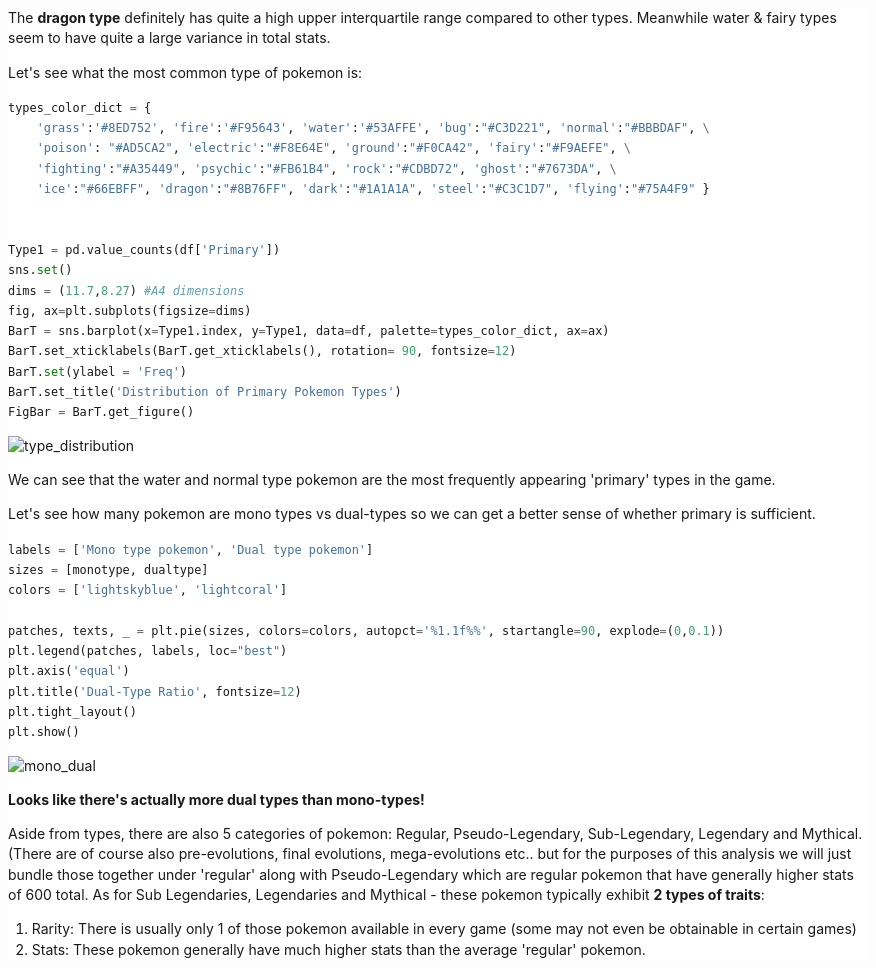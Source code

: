 The **dragon type** definitely has quite a high upper interquartile range compared to other types. Meanwhile water & fairy types seem to have quite a large variance in total stats. 

Let's see what the most common type of pokemon is:
```python
types_color_dict = {
    'grass':'#8ED752', 'fire':'#F95643', 'water':'#53AFFE', 'bug':"#C3D221", 'normal':"#BBBDAF", \
    'poison': "#AD5CA2", 'electric':"#F8E64E", 'ground':"#F0CA42", 'fairy':"#F9AEFE", \
    'fighting':"#A35449", 'psychic':"#FB61B4", 'rock':"#CDBD72", 'ghost':"#7673DA", \
    'ice':"#66EBFF", 'dragon':"#8B76FF", 'dark':"#1A1A1A", 'steel':"#C3C1D7", 'flying':"#75A4F9" }


Type1 = pd.value_counts(df['Primary'])
sns.set()
dims = (11.7,8.27) #A4 dimensions
fig, ax=plt.subplots(figsize=dims)
BarT = sns.barplot(x=Type1.index, y=Type1, data=df, palette=types_color_dict, ax=ax)
BarT.set_xticklabels(BarT.get_xticklabels(), rotation= 90, fontsize=12)
BarT.set(ylabel = 'Freq')
BarT.set_title('Distribution of Primary Pokemon Types')
FigBar = BarT.get_figure()
```
![type_distribution](https://user-images.githubusercontent.com/38530617/153743003-888b9e1b-4353-4cb8-b07f-bfd93e513c29.png)

We can see that the water and normal type pokemon are the most frequently appearing 'primary' types in the game.

Let's see how many pokemon are mono types vs dual-types so we can get a better sense of whether primary is sufficient.

```python
labels = ['Mono type pokemon', 'Dual type pokemon']
sizes = [monotype, dualtype]
colors = ['lightskyblue', 'lightcoral']

patches, texts, _ = plt.pie(sizes, colors=colors, autopct='%1.1f%%', startangle=90, explode=(0,0.1))
plt.legend(patches, labels, loc="best")
plt.axis('equal')
plt.title('Dual-Type Ratio', fontsize=12)
plt.tight_layout()
plt.show()
```
![mono_dual](https://user-images.githubusercontent.com/38530617/153743106-853f1990-c3d3-4cfb-8db7-dd119929d39c.png)

**Looks like there's actually more dual types than mono-types!**

Aside from types, there are also 5 categories of pokemon: Regular, Pseudo-Legendary, Sub-Legendary, Legendary and Mythical. (There are of course also pre-evolutions, final evolutions, mega-evolutions etc.. but for the purposes of this analysis we will just bundle those together under 'regular' along with Pseudo-Legendary which are regular pokemon that have generally higher stats of 600 total. 
As for Sub Legendaries, Legendaries and Mythical - these pokemon typically exhibit **2 types of traits**: 
1. Rarity: There is usually only 1 of those pokemon available in every game (some may not even be obtainable in certain games)
2. Stats: These pokemon generally have much higher stats than the average 'regular' pokemon.
